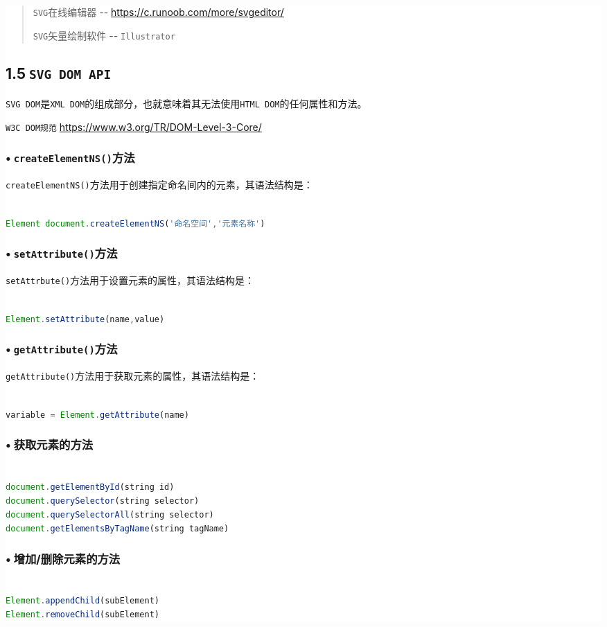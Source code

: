 > `SVG`在线编辑器 -- https://c.runoob.com/more/svgeditor/
>
> `SVG`矢量绘制软件 -- `Illustrator`

## 1.5 `SVG DOM API`

`SVG DOM`是`XML DOM`的组成部分，也就意味着其无法使用`HTML DOM`的任何属性和方法。

`W3C DOM规范` https://www.w3.org/TR/DOM-Level-3-Core/

### • `createElementNS()`方法

`createElementNS()`方法用于创建指定命名间内的元素，其语法结构是：

```javascript

Element document.createElementNS('命名空间','元素名称')

```

### • `setAttribute()`方法

`setAttrbute()`方法用于设置元素的属性，其语法结构是：

```javascript

Element.setAttribute(name,value)

```

### • `getAttribute()`方法

`getAttribute()`方法用于获取元素的属性，其语法结构是：

```javascript

variable = Element.getAttribute(name)

```

### • 获取元素的方法

```javascript

document.getElementById(string id)
document.querySelector(string selector)
document.querySelectorAll(string selector)
document.getElementsByTagName(string tagName)

```

### • 增加/删除元素的方法

```javascript

Element.appendChild(subElement)
Element.removeChild(subElement)

```
